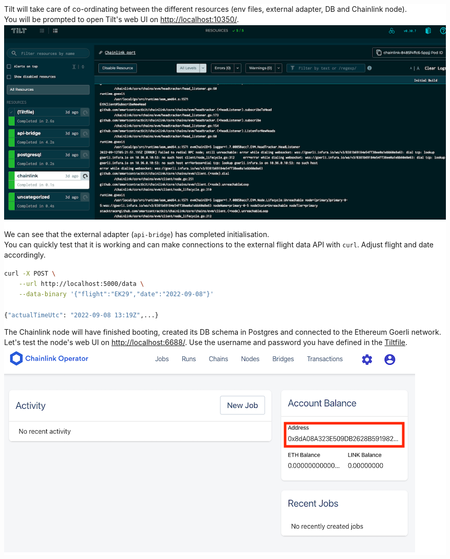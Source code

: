 Tilt will take care of co-ordinating between the different resources (env files, external adapter, DB and Chainlink node).  
You will be prompted to open Tilt's web UI on [http://localhost:10350/](http://localhost:10350/).  
![Tilt console](../assets/images/chainlink-oracle/tilt-run.png)

We can see that the external adapter (`api-bridge`) has completed initialisation.  
You can quickly test that it is working and can make connections to the external flight data API with `curl`. Adjust 
flight and date accordingly.  
```bash
curl -X POST \
	--url http://localhost:5000/data \
	--data-binary '{"flight":"EK29","date":"2022-09-08"}'

{"actualTimeUtc": "2022-09-08 13:19Z",...}
```

The Chainlink node will have finished booting, created its DB schema in Postgres and connected to the Ethereum Goerli network.  
Let's test the node's web UI on [http://localhost:6688/](http://localhost:6688/). Use the username and password 
you have defined in the [Tiltfile][38].  
![Chainlink UI](../assets/images/chainlink-oracle/chainlink-ui.png)


  [1]: https://sgerogia.github.io/Band-Oracle/
  [2]: https://research.chain.link/whitepaper-v2.pdf
  [3]: https://ycharts.com/indicators/ethereum_average_gas_price
  [4]: https://samnewman.io/patterns/architectural/bff/
  [5]: https://ethereum.org/en/developers/docs/mev/
  [6]: https://market.link/overview
  [7]: https://github.com/ethereum/EIPs/issues/677
  [8]: https://coinmarketcap.com/currencies/chainlink/
  [9]: https://consensys.net/blog/developers/guide-to-events-and-logs-in-ethereum-smart-contracts/
  [10]: https://docs.chain.link/solana/
  [11]: https://docs.chain.link/docs/chainlink-framework/#chainlinkrequested
  [12]: https://docs.chain.link/docs/chainlink-framework/#recordchainlinkfulfillment
  [13]: https://docs.chain.link/docs/chainlink-framework/#sendchainlinkrequestto
  [14]: https://ethereum.org/en/developers/docs/oracles
  [15]: https://en.wikipedia.org/wiki/DOT_(graph_description_language)
  [16]: https://docs.chain.link/docs/tasks/
  [17]: https://docs.chain.link/docs/external-adapters/
  [18]: https://docs.chain.link/docs/external-initiators-introduction/
  [19]: https://docs.chain.link/docs/jobs/
  [20]: https://medium.com/agileinsider/what-is-the-product-mindset-af06e01adf70
  [21]: https://www.blockchainecosystem.io/ask/what-does-it-mean-to-be-a-blockchain-node-operator-are-there-any-blockchains-out-there-that-don-t-have-node-operators
  [22]: https://fravoll.github.io/solidity-patterns/proxy_delegate.html
  [23]: https://docs.chain.link/docs/architecture-decentralized-model/
  [24]: https://docs.chain.link/docs/off-chain-reporting/
  [25]: https://docs.chain.link/docs/architecture-request-model/
  [26]: https://research.chain.link/ocr.pdf
  [27]: https://ethereum.org/en/developers/docs/scaling/zk-rollups/
  [28]: https://pmg.csail.mit.edu/papers/osdi99.pdf
  [29]: https://docs.tilt.dev/install.html#macos
  [30]: https://www.docker.com/
  [31]: https://tilt.dev/
  [32]: https://trufflesuite.com/docs/truffle/
  [33]: https://trufflesuite.com/docs/truffle/getting-started/installation/
  [34]: https://infura.io/
  [35]: https://kubernetes.io/docs/tasks/tools/install-kubectl-macos/
  [36]: https://helm.sh/docs/intro/install/
  [37]: https://github.com/sgerogia/hello-chainlink
  [38]: https://github.com/sgerogia/hello-chainlink/blob/main/Tiltfile#L30-L31
  [39]: https://www.iata.org/en/publications/directories/code-search/
  [40]: https://en.wikipedia.org/wiki/ISO_8601
  [41]: https://doc.aerodatabox.com/#tag/Flight-API/operation/GetFlight
  [42]: https://docs.chain.link/docs/jobs/
  [43]: https://docs.chain.link/docs/jobs/types/direct-request/
  [44]: https://sgerogia.github.io/Band-Oracle/#data_provider
  [45]: https://sgerogia.github.io/Band-Oracle/#data_source
  [46]: https://github.com/sgerogia/hello-bandchain/blob/main/python/ds.py#L19-L32
  [47]: https://en.wikipedia.org/wiki/CBOR
  [48]: https://docs.chain.link/docs/any-api/get-request/examples/multi-variable-responses/
  [49]: https://github.com/sgerogia/hello-chainlink/blob/main/job/aerodatabox.toml
  [50]: https://github.com/smartcontractkit/chainlink/blob/develop/contracts/src/v0.7/Operator.sol
  [51]: https://github.com/smartcontractkit/chainlink/blob/develop/contracts/src/v0.7/Operator.sol#L98-L107
  [52]: https://github.com/smartcontractkit/chainlink/blob/develop/contracts/src/v0.7/Operator.sol#L164-L170
  [53]: https://dictionary.cambridge.org/dictionary/english/have-skin-in-the-game
  [54]: https://docs.chain.link/docs/any-api/testnet-oracles/#operator-contracts
  [55]: https://docs.chain.link/docs/link-token-contracts/#ethereum
  [56]: https://faucetlink.to/goerli
  [57]: https://faucets.chain.link/
  [58]: https://etherscan.io/apis
  [59]: https://nodejs.org/en/
  [60]: https://www.linode.com/docs/guides/how-to-install-use-node-version-manager-nvm/
  [61]: https://github.com/smartcontractkit/chainlink/blob/develop/contracts/src/v0.6/Oracle.sol
  [62]: https://github.com/smartcontractkit/chainlink/blob/develop/contracts/src/v0.6/Oracle.sol#L131
  [63]: https://github.com/smartcontractkit/chainlink/blob/develop/contracts/src/v0.7/Operator.sol#L208
  [64]: https://github.com/sgerogia/hello-chainlink/blob/main/contracts/Operator.sol
  [65]: https://github.com/sgerogia/hello-chainlink/tree/main/deploy
  [66]: https://github.com/sgerogia/hello-chainlink/blob/main/scripts/deploy.js
  [67]: https://github.com/sgerogia/hello-chainlink/blob/main/contracts/FlightDataConsumer.sol
  [68]: https://github.com/sgerogia/hello-chainlink/blob/main/test/FlightDataConsumer_unit_test.js
  [69]: https://github.com/sgerogia/hello-chainlink/blob/main/helper-hardhat-config.js#L19
  [70]: https://goerli.etherscan.io/
  [71]: https://github.com/sgerogia/hello-chainlink/tree/main/tasks
  [72]: https://naas.link/
  [73]: https://corporatefinanceinstitute.com/resources/knowledge/strategy/total-addressable-market-tam
  [74]: https://www.wipo.int/about-ip/en/
  [75]: https://github.com/sgerogia/hello-bandchain/blob/main/python/ds.py#L12
  [76]: https://docs.chain.link/docs/external-adapters/
  [77]: https://www.python.org/downloads/
  [78]: https://github.com/sgerogia/hello-chainlink/blob/main/job/aerodatabox.toml#L27